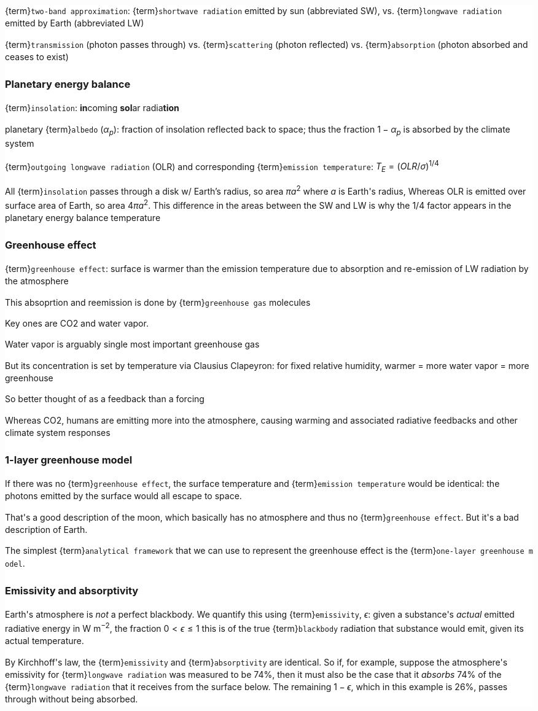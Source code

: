 {term}`two-band approximation`: {term}`shortwave radiation` emitted by sun (abbreviated SW), vs. {term}`longwave radiation` emitted by Earth (abbreviated LW)

{term}`transmission` (photon passes through) vs. {term}`scattering` (photon reflected) vs. {term}`absorption` (photon absorbed and ceases to exist)

### Planetary energy balance

{term}`insolation`: **in**coming **sol**ar radia**tion**

planetary {term}`albedo` ($\alpha_p$): fraction of insolation reflected back to space; thus the fraction $1-\alpha_p$ is absorbed by the climate system

{term}`outgoing longwave radiation` (OLR) and corresponding {term}`emission temperature`: $T_E=(OLR/\sigma)^{1/4}$

All {term}`insolation` passes through a disk w/ Earth’s radius, so area $\pi a^2$ where $a$ is Earth's radius, Whereas OLR is emitted over surface area of Earth, so area $4\pi a^2$.  This difference in the areas between the SW and LW is why the 1/4 factor appears in the planetary energy balance temperature

### Greenhouse effect

{term}`greenhouse effect`: surface is warmer than the emission temperature due to absorption and re-emission of LW radiation by the atmosphere

This absoprtion and reemission is done by {term}`greenhouse gas` molecules

Key ones are CO2 and water vapor.

Water vapor is arguably single most important greenhouse gas 

But its concentration is set by temperature via Clausius Clapeyron: for fixed relative humidity, warmer = more water vapor = more greenhouse

So better thought of as a feedback than a forcing

Whereas CO2, humans are emitting more into the atmosphere, causing warming and associated radiative feedbacks and other climate system responses

### 1-layer greenhouse model
If there was no {term}`greenhouse effect`, the surface temperature and {term}`emission temperature` would be identical: the photons emitted by the surface would all escape to space.

That's a good description of the moon, which basically has no atmosphere and thus no {term}`greenhouse effect`.  But it's a bad description of Earth.

The simplest {term}`analytical framework` that we can use to represent the greenhouse effect is the {term}`one-layer greenhouse model`.

### Emissivity and absorptivity
Earth's atmosphere is *not* a perfect blackbody.  We quantify this using {term}`emissivity`, $\epsilon$: given a substance's *actual* emitted radiative energy in $\text{W m}^{-2}$, the fraction $0<\epsilon\leq1$ this is of the true {term}`blackbody` radiation that substance would emit, given its actual temperature.

By Kirchhoff's law, the {term}`emissivity` and {term}`absorptivity` are identical.  So if, for example, suppose the atmosphere's emissivity for {term}`longwave radiation` was measured to be 74%, then it must also be the case that it *absorbs* 74% of the {term}`longwave radiation` that it receives from the surface below.  The remaining $1-\epsilon$, which in this example is 26%, passes through without being absorbed.
